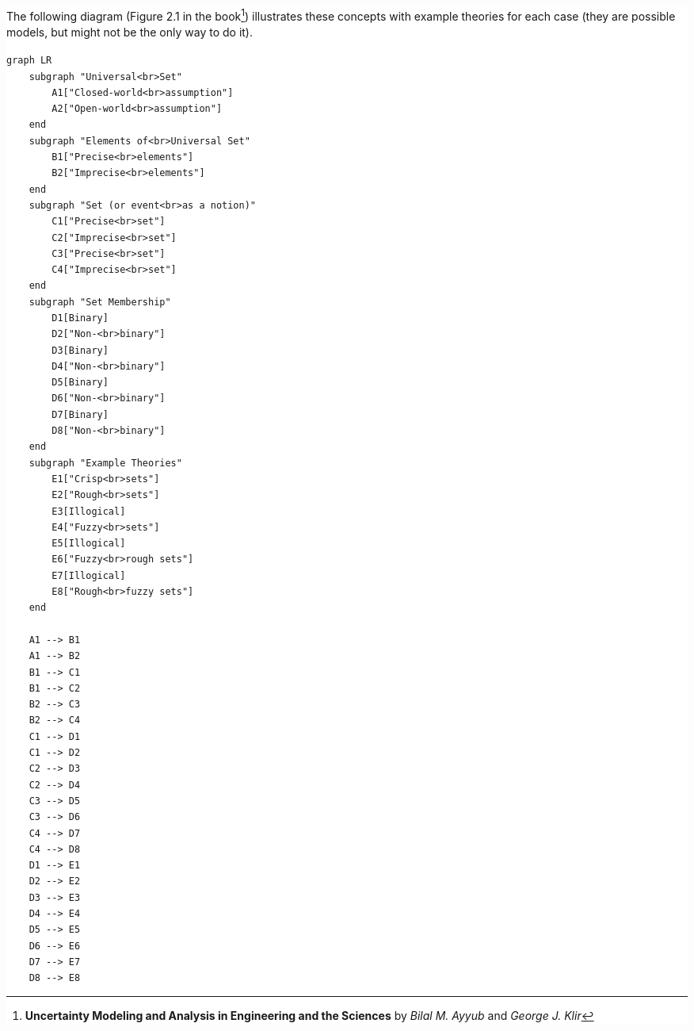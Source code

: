 
The following diagram (Figure 2.1 in the book[^book]) illustrates these concepts with example theories for each case (they are possible models, but might not be the only way to do it).


```mermaid
graph LR
    subgraph "Universal<br>Set"
        A1["Closed-world<br>assumption"]
        A2["Open-world<br>assumption"]
    end
    subgraph "Elements of<br>Universal Set"
        B1["Precise<br>elements"]
        B2["Imprecise<br>elements"]
    end
    subgraph "Set (or event<br>as a notion)"
        C1["Precise<br>set"]
        C2["Imprecise<br>set"]
        C3["Precise<br>set"]
        C4["Imprecise<br>set"]
    end
    subgraph "Set Membership"
        D1[Binary]
        D2["Non-<br>binary"]
        D3[Binary]
        D4["Non-<br>binary"]
        D5[Binary]
        D6["Non-<br>binary"]
        D7[Binary]
        D8["Non-<br>binary"]
    end
    subgraph "Example Theories"
        E1["Crisp<br>sets"]
        E2["Rough<br>sets"]
        E3[Illogical]
        E4["Fuzzy<br>sets"]
        E5[Illogical]
        E6["Fuzzy<br>rough sets"]
        E7[Illogical]
        E8["Rough<br>fuzzy sets"]
    end
    
    A1 --> B1
    A1 --> B2
    B1 --> C1
    B1 --> C2
    B2 --> C3
    B2 --> C4
    C1 --> D1
    C1 --> D2
    C2 --> D3
    C2 --> D4
    C3 --> D5
    C3 --> D6
    C4 --> D7
    C4 --> D8
    D1 --> E1
    D2 --> E2
    D3 --> E3
    D4 --> E4
    D5 --> E5
    D6 --> E6
    D7 --> E7
    D8 --> E8
```


[^book]: **Uncertainty Modeling and Analysis in Engineering and the Sciences** by *Bilal M. Ayyub* and *George J. Klir*
[^Godel]: Gödel's incompleteness theorems demonstrate that some true statements are unprovable within any formal system of arithmetic.